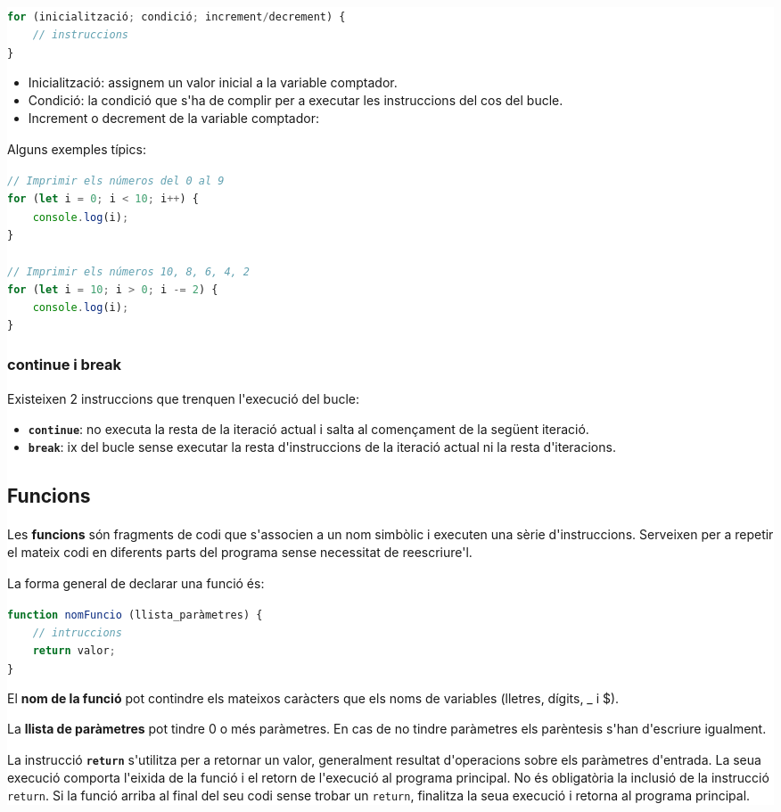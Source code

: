 ```javascript
for (inicialització; condició; increment/decrement) {
    // instruccions
}
```

- Inicialització: assignem un valor inicial a la variable comptador.
- Condició: la condició que s'ha de complir per a executar les instruccions del cos del bucle.
- Increment o decrement de la variable comptador:

Alguns exemples típics:

```javascript
// Imprimir els números del 0 al 9
for (let i = 0; i < 10; i++) {
    console.log(i);
}

// Imprimir els números 10, 8, 6, 4, 2
for (let i = 10; i > 0; i -= 2) {
    console.log(i);
}
```

### continue i break

Existeixen 2 instruccions que trenquen l'execució del bucle:

- **`continue`**: no executa la resta de la iteració actual i salta al començament de la següent iteració.
- **`break`**: ix del bucle sense executar la resta d'instruccions de la iteració actual ni la resta d'iteracions.

## Funcions

Les **funcions** són fragments de codi que s'associen a un nom simbòlic i executen una sèrie d'instruccions. Serveixen per a repetir el mateix codi en diferents parts del programa sense necessitat de reescriure'l.

La forma general de declarar una funció és:

```javascript
function nomFuncio (llista_paràmetres) {
    // intruccions
    return valor;
}
```

El **nom de la funció** pot contindre els mateixos caràcters que els noms de variables (lletres, dígits, _ i $).

La **llista de paràmetres** pot tindre 0 o més paràmetres. En cas de no tindre paràmetres els parèntesis s'han d'escriure igualment.

La instrucció **`return`** s'utilitza per a retornar un valor, generalment resultat d'operacions sobre els paràmetres d'entrada. La seua execució comporta l'eixida de la funció i el retorn de l'execució al programa principal. No és obligatòria la inclusió de la instrucció `return`. Si la funció arriba al final del seu codi sense trobar un `return`, finalitza la seua execució i retorna al programa principal.
